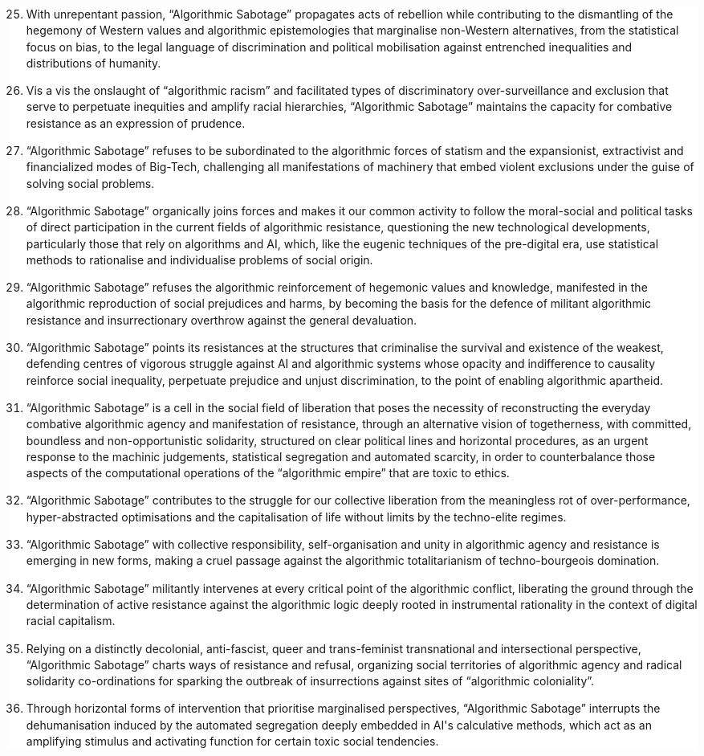 25. With unrepentant passion, “Algorithmic Sabotage” propagates acts of rebellion while contributing to the dismantling of the hegemony of Western values and algorithmic epistemologies that marginalise non-Western alternatives, from the statistical focus on bias, to the legal language of discrimination and political mobilisation against entrenched inequalities and distributions of humanity.

26. Vis a vis the onslaught of “algorithmic racism” and facilitated types of discriminatory over-surveillance and exclusion that serve to perpetuate inequities and amplify racial hierarchies, “Algorithmic Sabotage” maintains the capacity for combative resistance as an expression of prudence.

27. “Algorithmic Sabotage” refuses to be subordinated to the algorithmic forces of statism and the expansionist, extractivist and financialized modes of Big-Tech, challenging all manifestations of machinery that embed violent exclusions under the guise of solving social problems.

28. “Algorithmic Sabotage” organically joins forces and makes it our common activity to follow the moral-social and political tasks of direct participation in the current fields of algorithmic resistance, questioning the new technological developments, particularly those that rely on algorithms and AI, which, like the eugenic techniques of the pre-digital era, use statistical methods to rationalise and individualise problems of social origin.

29. “Algorithmic Sabotage” refuses the algorithmic reinforcement of hegemonic values and knowledge, manifested in the algorithmic reproduction of social prejudices and harms, by becoming the basis for the defence of militant algorithmic resistance and insurrectionary overthrow against the general devaluation.

30. “Algorithmic Sabotage” points its resistances at the structures that criminalise the survival and existence of the weakest, defending centres of vigorous struggle against AI and algorithmic systems whose opacity and indifference to causality reinforce social inequality, perpetuate prejudice and unjust discrimination, to the point of enabling algorithmic apartheid.

31. “Algorithmic Sabotage” is a cell in the social field of liberation that poses the necessity of reconstructing the everyday combative algorithmic agency and manifestation of resistance, through an alternative vision of togetherness, with committed, boundless and non-opportunistic solidarity, structured on clear political lines and horizontal procedures, as an urgent response to the machinic judgements, statistical segregation and automated scarcity, in order to counterbalance those aspects of the computational operations of the “algorithmic empire” that are toxic to ethics.

32. “Algorithmic Sabotage” contributes to the struggle for our collective liberation from the meaningless rot of over-performance, hyper-abstracted optimisations and the capitalisation of life without limits by the techno-elite regimes.

33. “Algorithmic Sabotage” with collective responsibility, self-organisation and unity in algorithmic agency and resistance is emerging in new forms, making a cruel passage against the algorithmic totalitarianism of techno-bourgeois domination.

34. “Algorithmic Sabotage” militantly intervenes at every critical point of the algorithmic conflict, liberating the ground through the determination of active resistance against the algorithmic logic deeply rooted in instrumental rationality in the context of digital racial capitalism.

35. Relying on a distinctly decolonial, anti-fascist, queer and trans-feminist transnational and intersectional perspective, “Algorithmic Sabotage” charts ways of resistance and refusal, organizing social territories of algorithmic agency and radical solidarity co-ordinations for sparking the outbreak of insurrections against sites of “algorithmic coloniality”.

36. Through horizontal forms of intervention that prioritise marginalised perspectives, “Algorithmic Sabotage” interrupts the dehumanisation induced by the automated segregation deeply embedded in AI's calculative methods, which act as an amplifying stimulus and activating function for certain toxic social tendencies.
